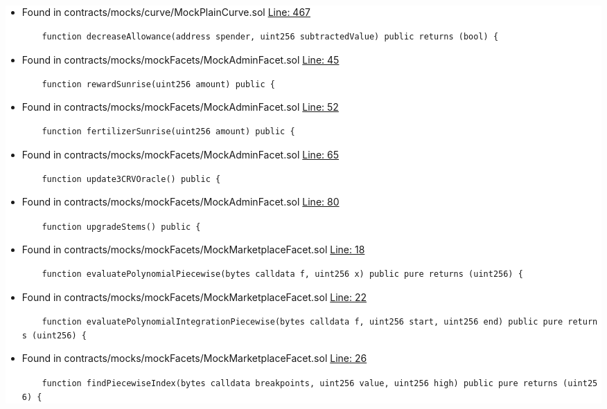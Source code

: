 - Found in contracts/mocks/curve/MockPlainCurve.sol [Line: 467](contracts/mocks/curve/MockPlainCurve.sol#L467)

	```solidity
	    function decreaseAllowance(address spender, uint256 subtractedValue) public returns (bool) {
	```

- Found in contracts/mocks/mockFacets/MockAdminFacet.sol [Line: 45](contracts/mocks/mockFacets/MockAdminFacet.sol#L45)

	```solidity
	    function rewardSunrise(uint256 amount) public {
	```

- Found in contracts/mocks/mockFacets/MockAdminFacet.sol [Line: 52](contracts/mocks/mockFacets/MockAdminFacet.sol#L52)

	```solidity
	    function fertilizerSunrise(uint256 amount) public {
	```

- Found in contracts/mocks/mockFacets/MockAdminFacet.sol [Line: 65](contracts/mocks/mockFacets/MockAdminFacet.sol#L65)

	```solidity
	    function update3CRVOracle() public {
	```

- Found in contracts/mocks/mockFacets/MockAdminFacet.sol [Line: 80](contracts/mocks/mockFacets/MockAdminFacet.sol#L80)

	```solidity
	    function upgradeStems() public { 
	```

- Found in contracts/mocks/mockFacets/MockMarketplaceFacet.sol [Line: 18](contracts/mocks/mockFacets/MockMarketplaceFacet.sol#L18)

	```solidity
	    function evaluatePolynomialPiecewise(bytes calldata f, uint256 x) public pure returns (uint256) {
	```

- Found in contracts/mocks/mockFacets/MockMarketplaceFacet.sol [Line: 22](contracts/mocks/mockFacets/MockMarketplaceFacet.sol#L22)

	```solidity
	    function evaluatePolynomialIntegrationPiecewise(bytes calldata f, uint256 start, uint256 end) public pure returns (uint256) {
	```

- Found in contracts/mocks/mockFacets/MockMarketplaceFacet.sol [Line: 26](contracts/mocks/mockFacets/MockMarketplaceFacet.sol#L26)

	```solidity
	    function findPiecewiseIndex(bytes calldata breakpoints, uint256 value, uint256 high) public pure returns (uint256) {
	```
